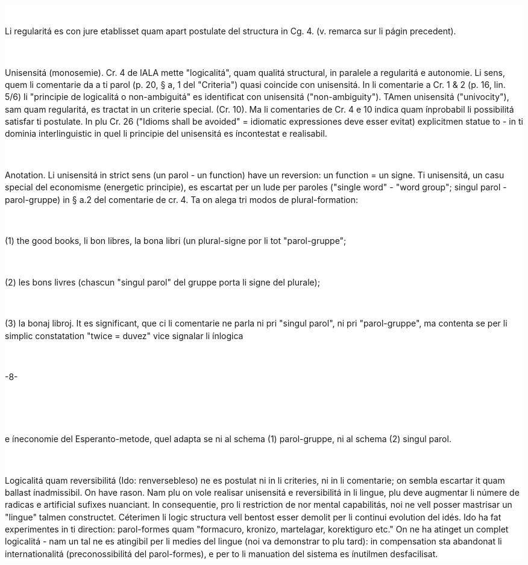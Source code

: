 

Li regularitá es con jure etablisset quam apart postulate del structura
in Cg. 4. (v. remarca sur li págin precedent).

 

Unisensitá (monosemie). Cr. 4 de IALA mette \"logicalitá\", quam qualitá
structural, in paralele a regularitá e autonomie. Li sens, quem li
comentarie da a ti parol (p. 20, § a, 1 del \"Criteria\") quasi coincide
con unisensitá. In li comentarie a Cr. 1 & 2 (p. 16, lin. 5/6) li
\"principie de logicalitá o non-ambiguitá\" es identificat con
unisensitá (\"non-ambiguity\"). TAmen unisensitá (\"univocity\"), sam
quam regularitá, es tractat in un criterie special. (Cr. 10). Ma li
comentaries de Cr. 4 e 10 indica quam ínprobabil li possibilitá satisfar
ti postulate. In plu Cr. 26 (\"Idioms shall be avoided\" = idiomatic
expressiones deve esser evitat) explicitmen statue to - in ti dominia
interlinguistic in quel li principie del unisensitá es íncontestat e
realisabil.

 

Anotation. Li unisensitá in strict sens (un parol - un function) have un
reversion: un function = un signe. Ti unisensitá, un casu special del
economisme (energetic principie), es escartat per un lude per paroles
(\"single word\" - \"word group\"; singul parol - parol-gruppe) in § a.2
del comentarie de cr. 4. Ta on alega tri modos de plural-formation:

 

\(1) the good books, li bon libres, la bona libri (un plural-signe por li
tot \"parol-gruppe\";

 

\(2) les bons livres (chascun \"singul parol\" del gruppe porta li signe
del plurale);

 

\(3) la bonaj libroj. It es significant, que ci li comentarie ne parla ni
pri \"singul parol\", ni pri \"parol-gruppe\", ma contenta se per li
simplic constatation \"twice = duvez\" vice signalar li ínlogica

 

-8-

 

 

e íneconomie del Esperanto-metode, quel adapta se ni al schema (1)
parol-gruppe, ni al schema (2) singul parol.

 

Logicalitá quam reversibilitá (Ido: renversebleso) ne es postulat ni in
li criteries, ni in li comentarie; on sembla escartar it quam ballast
ínadmissibil. On have rason. Nam plu on vole realisar unisensitá e
reversibilitá in li lingue, plu deve augmentar li númere de radicas e
artificial sufixes nuanciant. In consequentie, pro li restriction de nor
mental capabilitás, noi ne vell posser mastrisar un \"lingue\" talmen
constructet. Céterimen li logic structura vell bentost esser demolit per
li continui evolution del idés. Ido ha fat experimentes in ti direction:
parol-formes quam \"formacuro, kronizo, martelagar, korektiguro etc.\"
On ne ha atinget un complet logicalitá - nam un tal ne es atingibil per
li medies del lingue (noi va demonstrar to plu tard): in compensation
sta abandonat li internationalitá (preconossibilitá del parol-formes), e
per to li manuation del sistema es ínutilmen desfacilisat.
